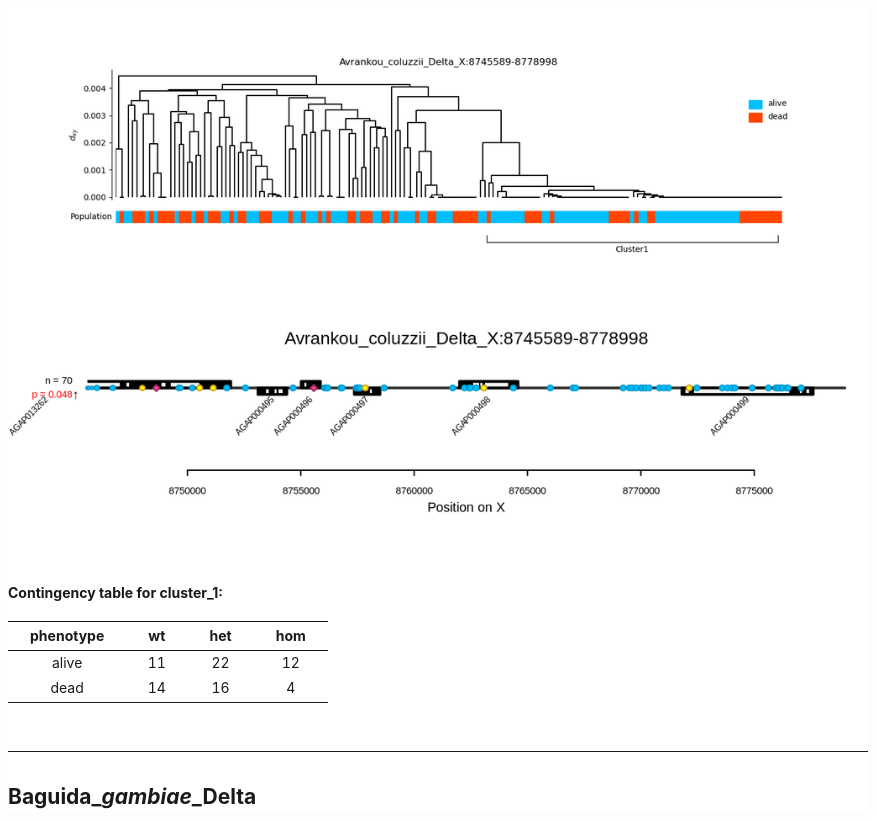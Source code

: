 &nbsp;

![Avrankou_coluzzii_Delta_X:8745589-8778998_dendrogram](../../haplotypes/Avrankou_coluzzii_Delta_X%3A8745589-8778998_dendrogram.png)

&nbsp;

![Avrankou_coluzzii_Delta_X:8745589-8778998_haplotypes](../../haplotypes/Avrankou_coluzzii_Delta_X%3A8745589-8778998.png)

&nbsp;

#### Contingency table for cluster_1:

| &nbsp;&nbsp;&nbsp;  phenotype  &nbsp;&nbsp;&nbsp; |  &nbsp;&nbsp;&nbsp;  wt  &nbsp;&nbsp;&nbsp;  |  &nbsp;&nbsp;&nbsp;  het  &nbsp;&nbsp;&nbsp;  |  &nbsp;&nbsp;&nbsp;  hom  &nbsp;&nbsp;&nbsp;  |
| :---:     | :---: | :---: | :---: |
|  alive    | 11 | 22 | 12 |
|  dead     | 14 | 16 | 4 |


&nbsp;

___

## Baguida\_*gambiae*\_Delta
